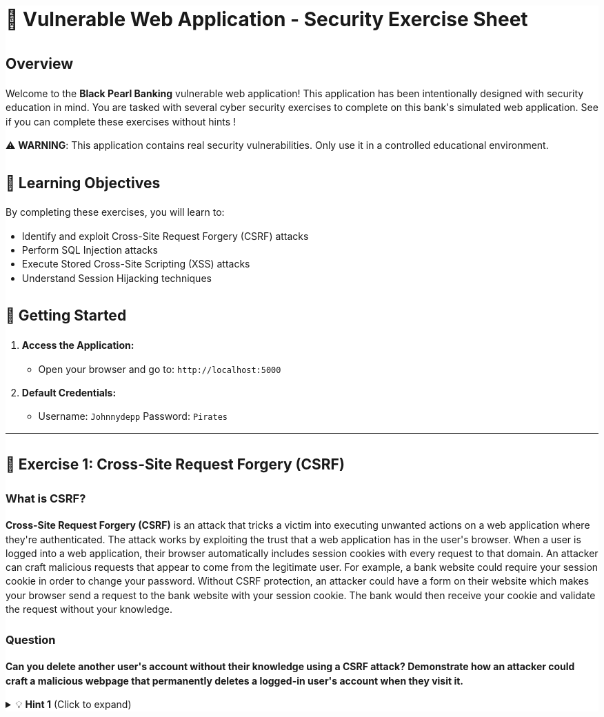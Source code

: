 # 🚨 Vulnerable Web Application - Security Exercise Sheet

## Overview

Welcome to the **Black Pearl Banking** vulnerable web application! This application has been intentionally designed with security education in mind. You are tasked with several cyber security exercises to complete on this bank's simulated web application. See if you can complete these exercises without hints !

⚠️ **WARNING**: This application contains real security vulnerabilities. Only use it in a controlled educational environment.

## 🎯 Learning Objectives

By completing these exercises, you will learn to:
- Identify and exploit Cross-Site Request Forgery (CSRF) attacks
- Perform SQL Injection attacks
- Execute Stored Cross-Site Scripting (XSS) attacks
- Understand Session Hijacking techniques

## 🚀 Getting Started
1. **Access the Application:**
   - Open your browser and go to: `http://localhost:5000`

3. **Default Credentials:**
   - Username: `Johnnydepp` Password: `Pirates`

---

## 📝 Exercise 1: Cross-Site Request Forgery (CSRF)

### What is CSRF?
**Cross-Site Request Forgery (CSRF)** is an attack that tricks a victim into executing unwanted actions on a web application where they're authenticated. The attack works by exploiting the trust that a web application has in the user's browser. When a user is logged into a web application, their browser automatically includes session cookies with every request to that domain. An attacker can craft malicious requests that appear to come from the legitimate user. For example, a bank website could require your session cookie in order to change your password. Without CSRF protection, an attacker could have a form on their website which makes your browser send a request to the bank website with your session cookie. The bank would then receive your cookie and validate the request without your knowledge.

### Question
**Can you delete another user's account without their knowledge using a CSRF attack? Demonstrate how an attacker could craft a malicious webpage that permanently deletes a logged-in user's account when they visit it.**

<details><summary>💡 <strong>Hint 1</strong> (Click to expand)</summary></details>
